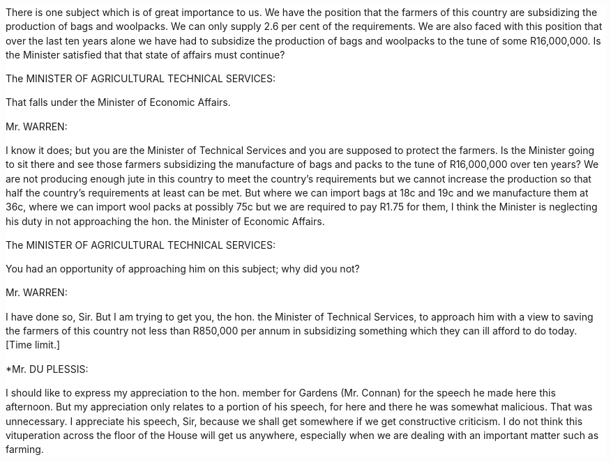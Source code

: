 <p>There is one subject which is of great importance to us. We have the position that the farmers of this country are subsidizing the production of bags and woolpacks. We can only supply 2.6 per cent of the requirements. We are also faced with this position that over the last ten years alone we have had to subsidize the production of bags and woolpacks to the tune of some R16,000,000. Is the Minister satisfied that that state of affairs must continue?</p>

</speech>

<speech by="#minister_of_agricultural_technical_services">

<from>The <person refersTo="hansard_za">MINISTER OF AGRICULTURAL TECHNICAL SERVICES</person>:</from>

<p>That falls under the Minister of Economic Affairs.</p>

</speech>

<speech by="#warren">

<from><span class="col_6713-6714" refersTo="page_690"/>Mr. <person refersTo="hansard_za">WARREN</person>:</from>

<p>I know it does; but you are the Minister of Technical Services and you are supposed to protect the farmers. Is the Minister going to sit there and see those farmers subsidizing the manufacture of bags and packs to the tune of R16,000,000 over ten years? We are not producing enough jute in this country to meet the country&#x2019;s requirements but we cannot increase the production so that half the country&#x2019;s requirements at least can be met. But where we can import bags at 18c and 19c and we manufacture them at 36c, where we can import wool packs at possibly 75c but we are required to pay R1.75 for them, I think the Minister is neglecting his duty in not approaching the hon. the Minister of Economic Affairs.</p>

</speech>

<speech by="#minister_of_agricultural_technical_services">

<from>The <person refersTo="hansard_za">MINISTER OF AGRICULTURAL TECHNICAL SERVICES</person>:</from>

<p>You had an opportunity of approaching him on this subject; why did you not?</p>

</speech>

<speech by="#warren">

<from>Mr. <person refersTo="hansard_za">WARREN</person>:</from>

<p>I have done so, Sir. But I am trying to get you, the hon. the Minister of Technical Services, to approach him with a view to saving the farmers of this country not less than R850,000 per annum in subsidizing something which they can ill afford to do today. [Time limit.]</p>

</speech>

<speech by="#du_plessis">

<from>*Mr. <person refersTo="hansard_za">DU PLESSIS</person>:</from>

<p>I should like to express my appreciation to the hon. member for Gardens (Mr. Connan) for the speech he made here this afternoon. But my appreciation only relates to a portion of his speech, for here and there he was somewhat malicious. That was unnecessary. I appreciate his speech, Sir, because we shall get somewhere if we get constructive criticism. I do not think this vituperation across the floor of the House will get us anywhere, especially when we are dealing with an important matter such as farming.</p>
